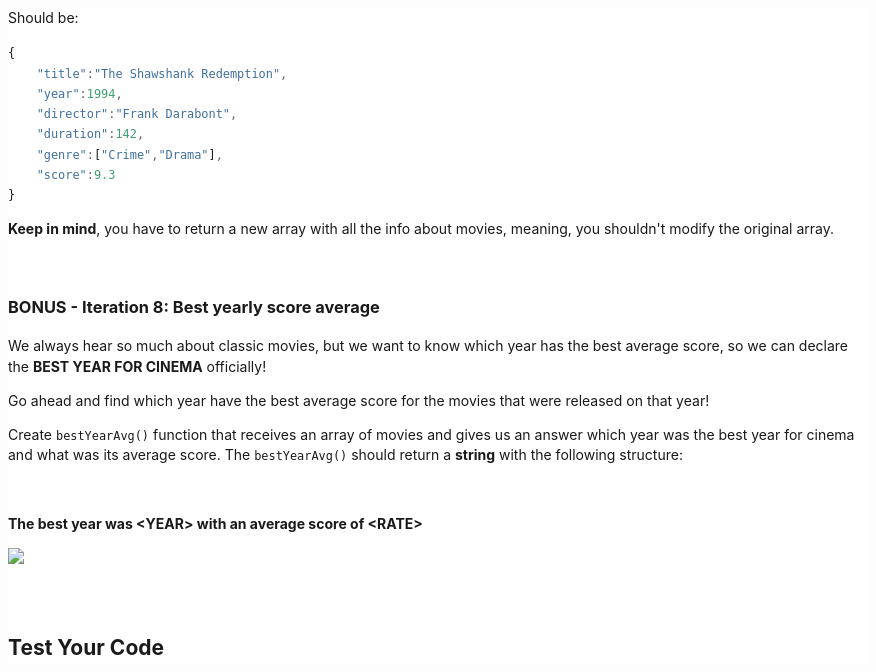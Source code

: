   

Should be:

  

```javascript
{
	"title":"The Shawshank Redemption",
	"year":1994,
	"director":"Frank Darabont",
	"duration":142,
	"genre":["Crime","Drama"],
	"score":9.3
}

```

  

**Keep in mind**, you have to return a new array with all the info about movies, meaning, you shouldn't modify the original array.

  

<br>

  

### BONUS - Iteration 8: Best yearly score average

  

We always hear so much about classic movies, but we want to know which year has the best average score, so we can declare the **BEST YEAR FOR CINEMA** officially!

  

Go ahead and find which year have the best average score for the movies that were released on that year!

Create `bestYearAvg()` function that receives an array of movies and gives us an answer which year was the best year for cinema and what was its average score. The `bestYearAvg()` should return a **string** with the following structure:

<br>

  

**The best year was \<YEAR\> with an average score of \<RATE\>**

  

![](https://s3-eu-west-1.amazonaws.com/ih-materials/uploads/upload_dfc3fe557576abca4dba274e3aabe9a3.gif)

  
  
  

<br>

  

## Test Your Code

  